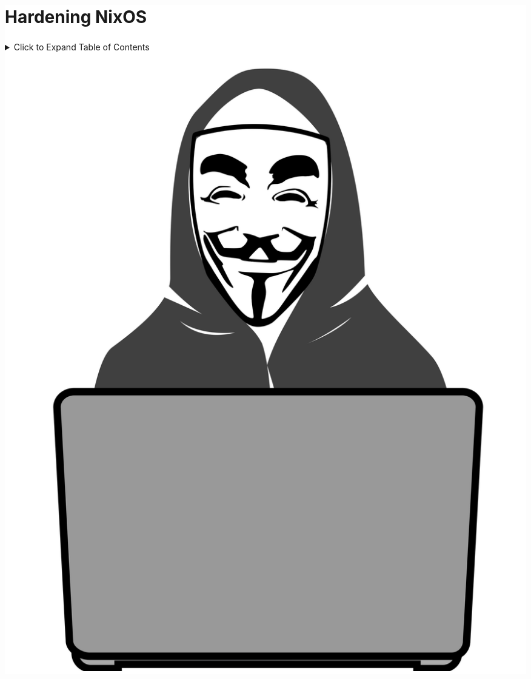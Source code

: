 # Hardening NixOS

<details><summary> Click to Expand Table of Contents</summary></details>

![guy fawks hacker](../images/guy_fawks.png)
